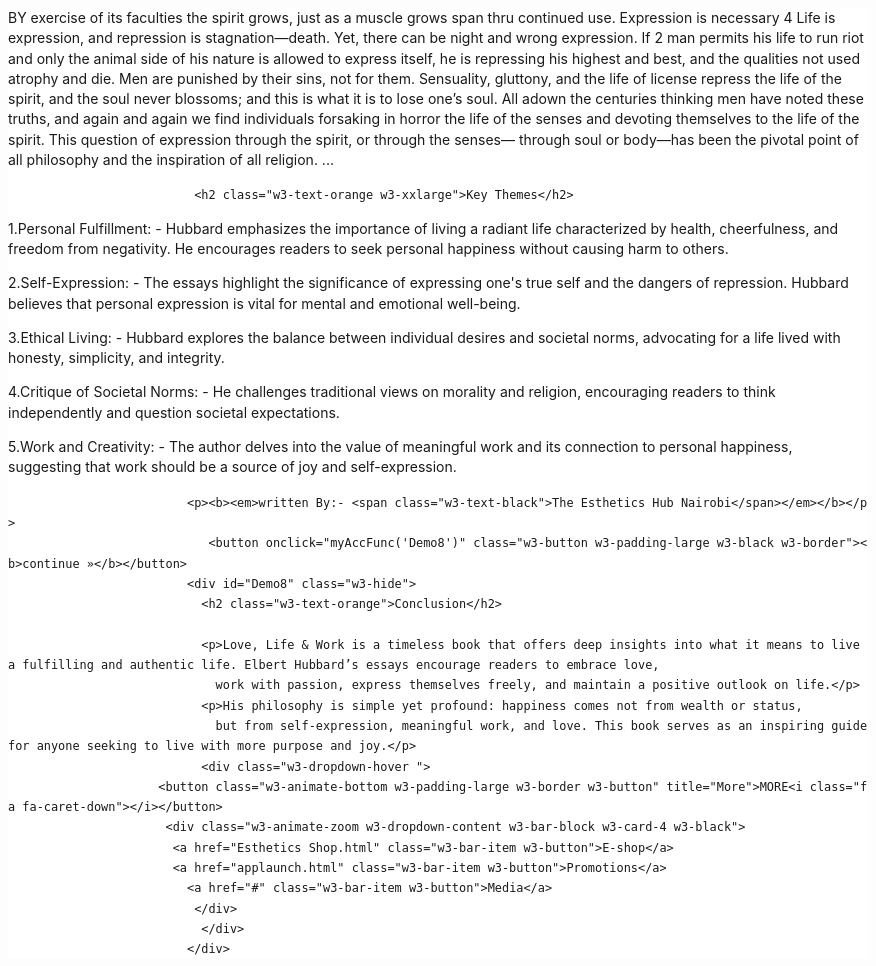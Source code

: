 <p class="text-meduim">BY exercise of its faculties  the spirit grows, just as a 
muscle grows span thru 
continued use. Expression 
is necessary 4 Life is 
expression, and repression 
is stagnation—death. 
Yet, there can be night 
and wrong expression. If 
2 man permits his life to run riot and only the 
animal side of his nature is allowed to express 
itself, he is repressing his highest and best, and 
the qualities not used atrophy and die. 
Men are punished by their sins, not for them. 
Sensuality, gluttony, and the life of license 
repress the life of the spirit, and the soul never 
blossoms; and this is what it is to lose one’s 
soul. All adown the centuries thinking men 
have noted these truths, and again and again 
we find individuals forsaking in horror the life 
of the senses and devoting themselves to the 
life of the spirit. This question of expression 
through the spirit, or through the senses— 
through soul or body—has been the pivotal 
point of all philosophy and the inspiration of 
all religion. ...</p>
                             
                              <h2 class="w3-text-orange w3-xxlarge">Key Themes</h2>
 <p>1.<span class="w3-text-white w3-blue" >Personal Fulfillment:</span> - Hubbard emphasizes the importance of living a radiant life characterized by health, cheerfulness, and freedom from negativity. He encourages readers to seek personal happiness without causing harm to others. </p>
 <p>2.<span class="w3-text-white w3-blue">Self-Expression:</span> - The essays highlight the significance of expressing one's true self and the dangers of repression. Hubbard believes that personal expression is vital for mental and emotional well-being. </p>
 <p>3.<span class="w3-text-white w3-blue">Ethical Living:</span>  - Hubbard explores the balance between individual desires and societal norms, advocating for a life lived with honesty, simplicity, and integrity. </p>
 <p>4.<span class="w3-text-white w3-blue" >Critique of Societal Norms:</span> - He challenges traditional views on morality and religion, encouraging readers to think independently and question societal expectations. </p>
 <p>5.<span class="w3-text-white w3-blue">Work and Creativity:</span> -  The author delves into the value of meaningful work and its connection to personal happiness, suggesting that work should be a source of joy and self-expression. </p>
                         
							 <p><b><em>written By:- <span class="w3-text-black">The Esthetics Hub Nairobi</span></em></b></p>
								<button onclick="myAccFunc('Demo8')" class="w3-button w3-padding-large w3-black w3-border"><b>continue »</b></button>						
                             <div id="Demo8" class="w3-hide">
                               <h2 class="w3-text-orange">Conclusion</h2>

                               <p>Love, Life & Work is a timeless book that offers deep insights into what it means to live a fulfilling and authentic life. Elbert Hubbard’s essays encourage readers to embrace love,
                                 work with passion, express themselves freely, and maintain a positive outlook on life.</p>
                               <p>His philosophy is simple yet profound: happiness comes not from wealth or status,
                                 but from self-expression, meaningful work, and love. This book serves as an inspiring guide for anyone seeking to live with more purpose and joy.</p>
                         	   <div class="w3-dropdown-hover ">
                         <button class="w3-animate-bottom w3-padding-large w3-border w3-button" title="More">MORE<i class="fa fa-caret-down"></i></button>     
                          <div class="w3-animate-zoom w3-dropdown-content w3-bar-block w3-card-4 w3-black">
                           <a href="Esthetics Shop.html" class="w3-bar-item w3-button">E-shop</a>
                           <a href="applaunch.html" class="w3-bar-item w3-button">Promotions</a>
                             <a href="#" class="w3-bar-item w3-button">Media</a>
                              </div>
                               </div>
                             </div>